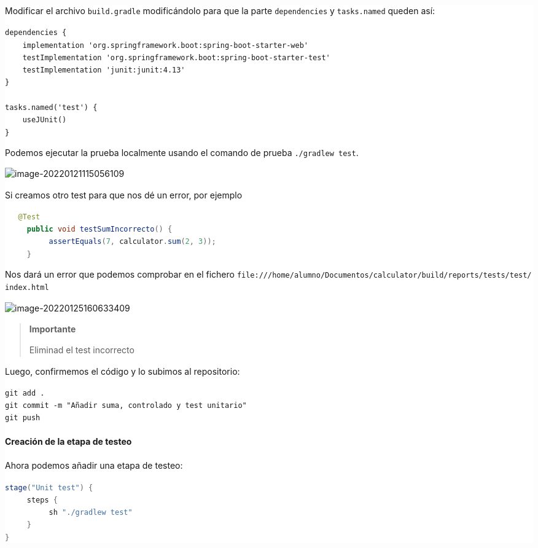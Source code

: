 Modificar el archivo `build.gradle` modificándolo para que la parte `dependencies` y `tasks.named` queden así:

```
dependencies {
	implementation 'org.springframework.boot:spring-boot-starter-web'
	testImplementation 'org.springframework.boot:spring-boot-starter-test'
	testImplementation 'junit:junit:4.13'
}

tasks.named('test') {
	useJUnit()
}
```

Podemos ejecutar la prueba localmente usando el comando de prueba `./gradlew test`. 

![image-20220121115056109](/Ciberseguridad-PePS/assets/img/jenkins/image-20220121115056109.png)

Si creamos otro test para que nos dé un error, por ejemplo 

```java
   @Test
     public void testSumIncorrecto() {
          assertEquals(7, calculator.sum(2, 3));
     }
```

Nos dará un error que podemos comprobar en el fichero `file:///home/alumno/Documentos/calculator/build/reports/tests/test/index.html`

![image-20220125160633409](/Ciberseguridad-PePS/assets/img/jenkins/image-20220125160633409.png)

> **Importante**
>
> Eliminad el test incorrecto

Luego, confirmemos el código y lo subimos al repositorio:

```shell
git add .
git commit -m "Añadir suma, controlado y test unitario"
git push
```

#### Creación de la etapa de testeo

Ahora podemos añadir una etapa de testeo:

```groovy
stage("Unit test") {
     steps {
          sh "./gradlew test"
     }
}
```
